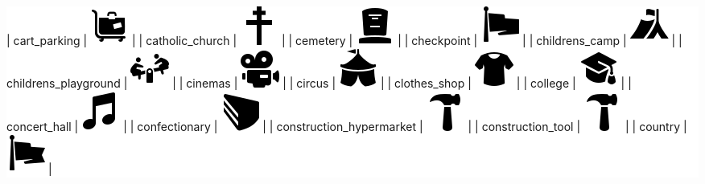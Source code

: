 | cart_parking                             | ![cart_parking](../static/icons/cart_parking_24.svg)                                                         |
| catholic_church                          | ![catholic_church](../static/icons/catholic_church_24.svg)                                                   |
| cemetery                                 | ![cemetery](../static/icons/cemetery_24.svg)                                                                 |
| checkpoint                               | ![checkpoint](../static/icons/checkpoint_24.svg)                                                             |
| childrens_camp                           | ![childrens_camp](../static/icons/childrens_camp_24.svg)                                                     |
| childrens_playground                     | ![childrens_playground](../static/icons/childrens_playground_24.svg)                                         |
| cinemas                                  | ![cinemas](../static/icons/cinemas_24.svg)                                                                   |
| circus                                   | ![circus](../static/icons/circus_24.svg)                                                                     |
| clothes_shop                             | ![clothes_shop](../static/icons/clothes_shop_24.svg)                                                         |
| college                                  | ![college](../static/icons/college_24.svg)                                                                   |
| concert_hall                             | ![concert_hall](../static/icons/concert_hall_24.svg)                                                         |
| confectionary                            | ![confectionary](../static/icons/confectionary_24.svg)                                                       |
| construction_hypermarket                 | ![construction_hypermarket](../static/icons/construction_hypermarket_24.svg)                                 |
| construction_tool                        | ![construction_tool](../static/icons/construction_tool_24.svg)                                               |
| country                                  | ![country](../static/icons/country_24.svg)                                                                   |